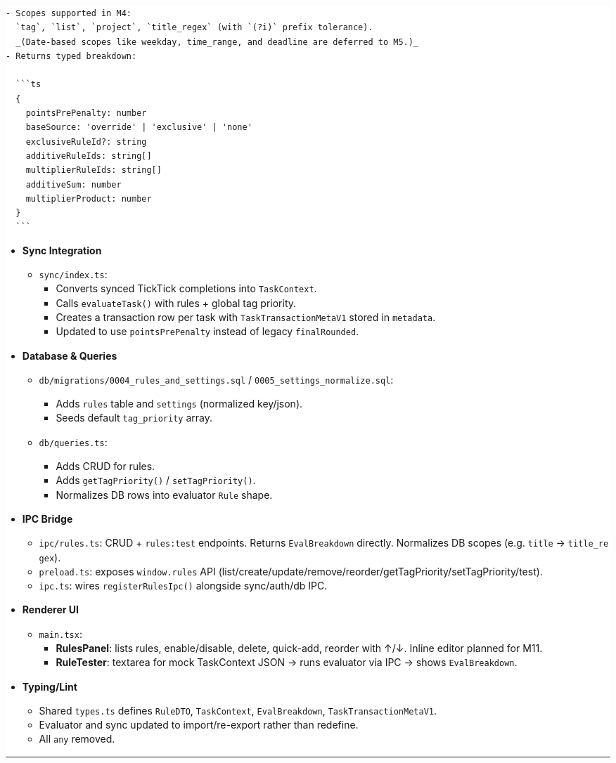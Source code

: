     - Scopes supported in M4:
      `tag`, `list`, `project`, `title_regex` (with `(?i)` prefix tolerance).
      _(Date-based scopes like weekday, time_range, and deadline are deferred to M5.)_
    - Returns typed breakdown:

      ```ts
      {
        pointsPrePenalty: number
        baseSource: 'override' | 'exclusive' | 'none'
        exclusiveRuleId?: string
        additiveRuleIds: string[]
        multiplierRuleIds: string[]
        additiveSum: number
        multiplierProduct: number
      }
      ```

- **Sync Integration**
  - `sync/index.ts`:
    - Converts synced TickTick completions into `TaskContext`.
    - Calls `evaluateTask()` with rules + global tag priority.
    - Creates a transaction row per task with `TaskTransactionMetaV1` stored in `metadata`.
    - Updated to use `pointsPrePenalty` instead of legacy `finalRounded`.

- **Database & Queries**
  - `db/migrations/0004_rules_and_settings.sql` / `0005_settings_normalize.sql`:
    - Adds `rules` table and `settings` (normalized key/json).
    - Seeds default `tag_priority` array.

  - `db/queries.ts`:
    - Adds CRUD for rules.
    - Adds `getTagPriority()` / `setTagPriority()`.
    - Normalizes DB rows into evaluator `Rule` shape.

- **IPC Bridge**
  - `ipc/rules.ts`: CRUD + `rules:test` endpoints. Returns `EvalBreakdown` directly. Normalizes DB scopes (e.g. `title` → `title_regex`).
  - `preload.ts`: exposes `window.rules` API (list/create/update/remove/reorder/getTagPriority/setTagPriority/test).
  - `ipc.ts`: wires `registerRulesIpc()` alongside sync/auth/db IPC.

- **Renderer UI**
  - `main.tsx`:
    - **RulesPanel**: lists rules, enable/disable, delete, quick-add, reorder with ↑/↓. Inline editor planned for M11.
    - **RuleTester**: textarea for mock TaskContext JSON → runs evaluator via IPC → shows `EvalBreakdown`.

- **Typing/Lint**
  - Shared `types.ts` defines `RuleDTO`, `TaskContext`, `EvalBreakdown`, `TaskTransactionMetaV1`.
  - Evaluator and sync updated to import/re-export rather than redefine.
  - All `any` removed.

---
